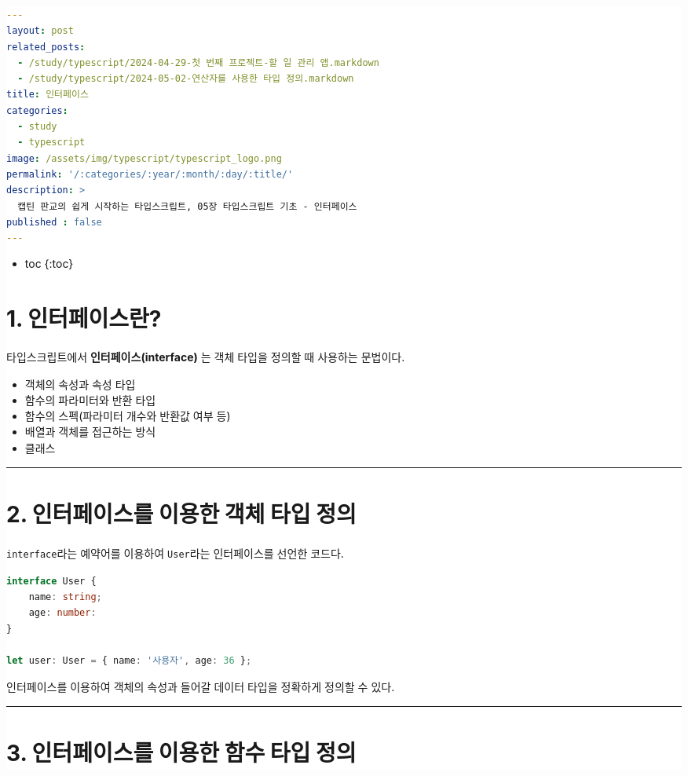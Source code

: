 ```yaml
---
layout: post
related_posts:
  - /study/typescript/2024-04-29-첫 번째 프로젝트-할 일 관리 앱.markdown
  - /study/typescript/2024-05-02-연산자를 사용한 타입 정의.markdown
title: 인터페이스
categories:
  - study
  - typescript
image: /assets/img/typescript/typescript_logo.png
permalink: '/:categories/:year/:month/:day/:title/'
description: >
  캡틴 판교의 쉽게 시작하는 타입스크립트, 05장 타입스크립트 기초 - 인터페이스
published : false
---
```


* toc
{:toc}

# 1. 인터페이스란?

타입스크립트에서 **인터페이스(interface)** 는 객체 타입을 정의할 때 사용하는 문법이다.

- 객체의 속성과 속성 타입
- 함수의 파라미터와 반환 타입
- 함수의 스펙(파라미터 개수와 반환값 여부 등)
- 배열과 객체를 접근하는 방식
- 클래스

---

# 2. 인터페이스를 이용한 객체 타입 정의

`interface`라는 예약어를 이용하여 `User`라는 인터페이스를 선언한 코드다.

```ts
interface User {
	name: string;
	age: number:
}

let user: User = { name: '사용자', age: 36 };
```

인터페이스를 이용하여 객체의 속성과 들어갈 데이터 타입을 정확하게 정의할 수 있다.

---

# 3. 인터페이스를 이용한 함수 타입 정의
